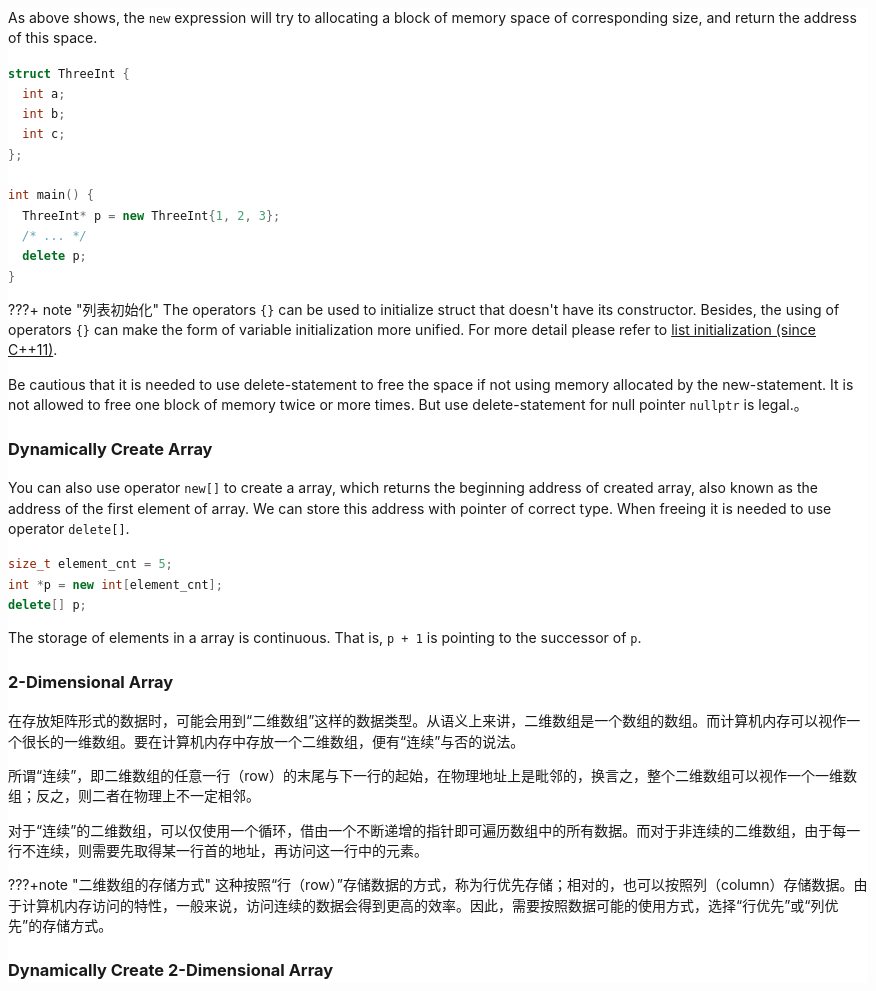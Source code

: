 As above shows, the `new` expression will try to allocating a block of memory space of corresponding size, and return the address of this space.

```cpp
struct ThreeInt {
  int a;
  int b;
  int c;
};

int main() {
  ThreeInt* p = new ThreeInt{1, 2, 3};
  /* ... */
  delete p;
}
```

???+ note "列表初始化"
    The operators `{}` can be used to initialize struct that doesn't have its constructor. Besides, the using of operators `{}` can make the form of variable initialization more unified. For more detail please refer to [list initialization (since C++11)](https://en.cppreference.com/w/cpp/language/list_initialization).

Be cautious that it is needed to use delete-statement to free the space if not using memory allocated by the new-statement. It is not allowed to free one block of memory twice or more times. But use delete-statement for  null pointer `nullptr` is legal.。

### Dynamically Create Array

You can also use operator `new[]` to create a array, which returns the beginning address of created array, also known as the address of the first element of array. We can store this address with pointer of correct type. When freeing it is needed to use operator `delete[]`.

```cpp
size_t element_cnt = 5;
int *p = new int[element_cnt];
delete[] p;
```

The storage of elements in a array is continuous. That is, `p + 1` is pointing to the successor of `p`.

### 2-Dimensional Array

在存放矩阵形式的数据时，可能会用到“二维数组”这样的数据类型。从语义上来讲，二维数组是一个数组的数组。而计算机内存可以视作一个很长的一维数组。要在计算机内存中存放一个二维数组，便有“连续”与否的说法。

所谓“连续”，即二维数组的任意一行（row）的末尾与下一行的起始，在物理地址上是毗邻的，换言之，整个二维数组可以视作一个一维数组；反之，则二者在物理上不一定相邻。

对于“连续”的二维数组，可以仅使用一个循环，借由一个不断递增的指针即可遍历数组中的所有数据。而对于非连续的二维数组，由于每一行不连续，则需要先取得某一行首的地址，再访问这一行中的元素。

???+note "二维数组的存储方式"
    这种按照“行（row）”存储数据的方式，称为行优先存储；相对的，也可以按照列（column）存储数据。由于计算机内存访问的特性，一般来说，访问连续的数据会得到更高的效率。因此，需要按照数据可能的使用方式，选择“行优先”或“列优先”的存储方式。

### Dynamically Create 2-Dimensional Array
